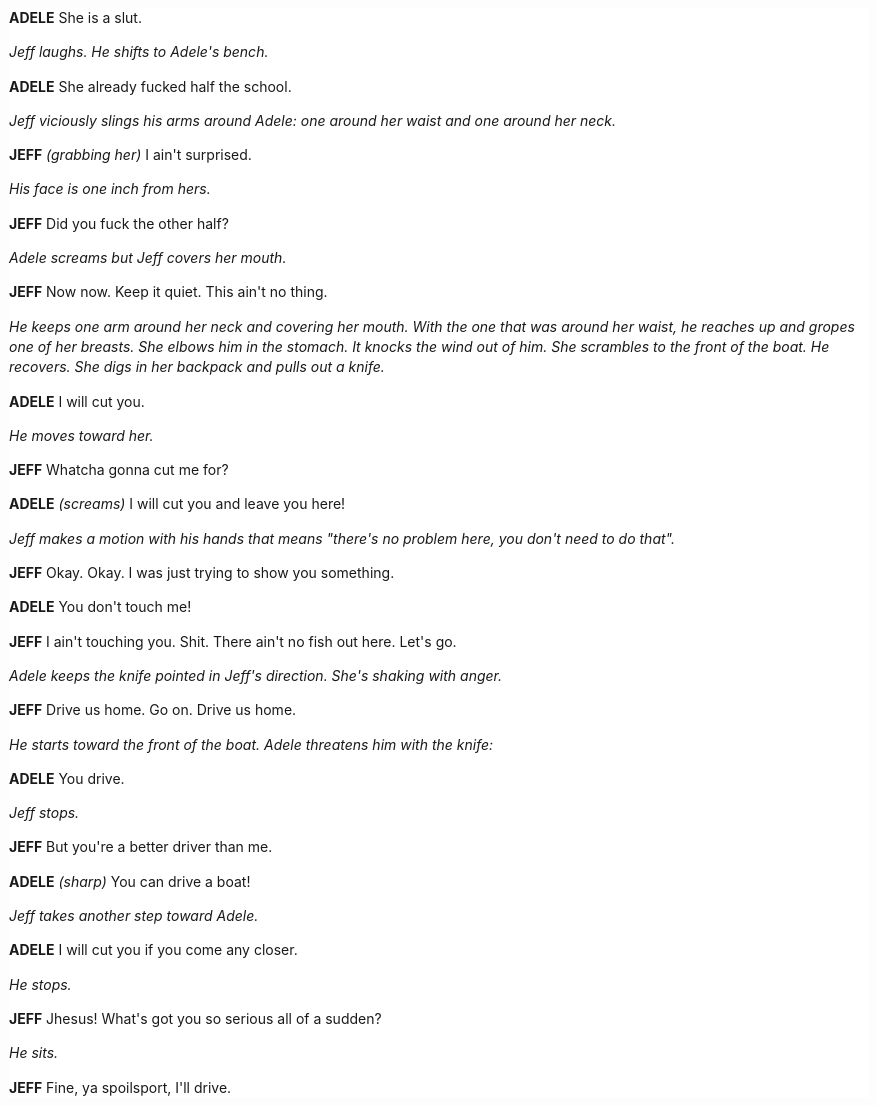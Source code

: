 **ADELE** She is a slut.

*Jeff laughs. He shifts to Adele's bench.*

**ADELE** She already fucked half the school.

*Jeff viciously slings his arms around Adele: one around her waist and one around her neck.*

**JEFF** *(grabbing her)* I ain't surprised.

*His face is one inch from hers.*

**JEFF** Did you fuck the other half?

*Adele screams but Jeff covers her mouth.*

**JEFF** Now now. Keep it quiet. This ain't no thing.

*He keeps one arm around her neck and covering her mouth. With the one that was around her waist, he reaches up and gropes one of her breasts. She elbows him in the stomach. It knocks the wind out of him. She scrambles to the front of the boat. He recovers. She digs in her backpack and pulls out a knife.*

**ADELE** I will cut you.

*He moves toward her.*

**JEFF** Whatcha gonna cut me for?

**ADELE** *(screams)* I will cut you and leave you here!

*Jeff makes a motion with his hands that means "there's no problem here, you don't need to do that".*

**JEFF** Okay. Okay. I was just trying to show you something.

**ADELE** You don't touch me!

**JEFF** I ain't touching you. Shit. There ain't no fish out here. Let's go.

*Adele keeps the knife pointed in Jeff's direction. She's shaking with anger.*

**JEFF** Drive us home. Go on. Drive us home.

*He starts toward the front of the boat. Adele threatens him with the knife:*

**ADELE** You drive.

*Jeff stops.*

**JEFF** But you're a better driver than me.

**ADELE** *(sharp)* You can drive a boat!

*Jeff takes another step toward Adele.*

**ADELE** I will cut you if you come any closer.

*He stops.*

**JEFF** Jhesus! What's got you so serious all of a sudden?

*He sits.*

**JEFF** Fine, ya spoilsport, I'll drive.
